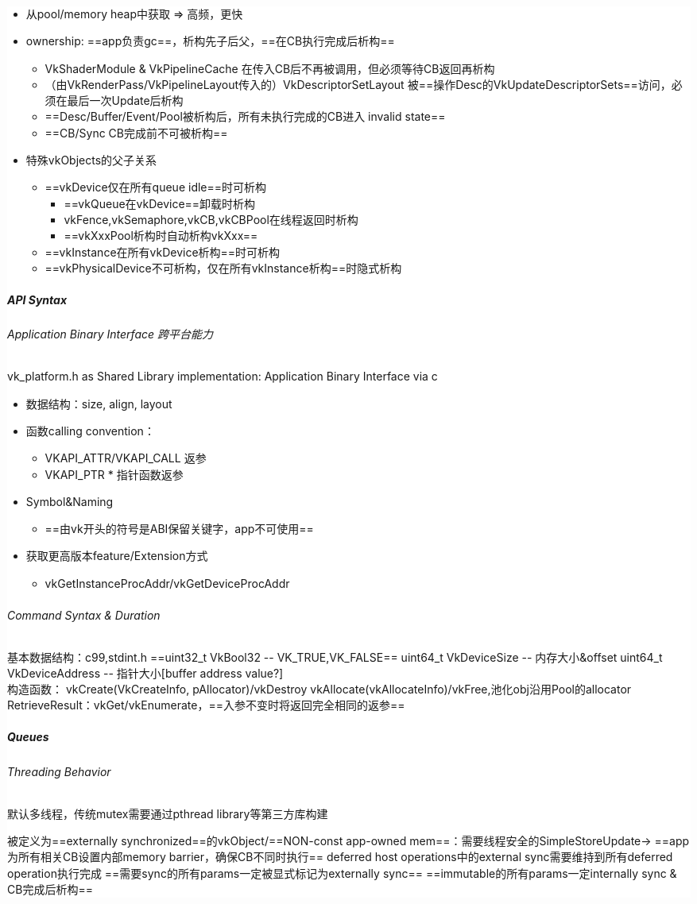    + 从pool/memory heap中获取 => 高频，更快
+ ownership: ==app负责gc==，析构先子后父，==在CB执行完成后析构==
   + VkShaderModule & VkPipelineCache 在传入CB后不再被调用，但必须等待CB返回再析构
   + （由VkRenderPass/VkPipelineLayout传入的）VkDescriptorSetLayout 被==操作Desc的VkUpdateDescriptorSets==访问，必须在最后一次Update后析构
   + ==Desc/Buffer/Event/Pool被析构后，所有未执行完成的CB进入 invalid state==
   + ==CB/Sync CB完成前不可被析构==


+ 特殊vkObjects的父子关系
   + ==vkDevice仅在所有queue idle==时可析构
      + ==vkQueue在vkDevice==卸载时析构
      + vkFence,vkSemaphore,vkCB,vkCBPool在线程返回时析构
      + ==vkXxxPool析构时自动析构vkXxx==
   + ==vkInstance在所有vkDevice析构==时可析构
   + ==vkPhysicalDevice不可析构，仅在所有vkInstance析构==时隐式析构


   

##### API Syntax
###### Application Binary Interface 跨平台能力
vk_platform.h as Shared Library
implementation: Application Binary Interface via c
+ 数据结构：size, align, layout
+ 函数calling convention：
   + VKAPI_ATTR/VKAPI_CALL 返参
   + VKAPI_PTR * 指针函数返参
+ Symbol&Naming
   + ==由vk开头的符号是ABI保留关键字，app不可使用==

+ 获取更高版本feature/Extension方式
   + vkGetInstanceProcAddr/vkGetDeviceProcAddr

###### Command Syntax & Duration
基本数据结构：c99,stdint.h
==uint32_t VkBool32 -- VK_TRUE,VK_FALSE==
uint64_t VkDeviceSize -- 内存大小&offset
uint64_t VkDeviceAddress -- 指针大小[buffer address value?]  
构造函数：
vkCreate(VkCreateInfo, pAllocator)/vkDestroy
vkAllocate(vkAllocateInfo)/vkFree,池化obj沿用Pool的allocator
RetrieveResult：vkGet/vkEnumerate，==入参不变时将返回完全相同的返参==


##### Queues
###### Threading Behavior
默认多线程，传统mutex需要通过pthread library等第三方库构建

被定义为==externally synchronized==的vkObject/==NON-const app-owned mem==：需要线程安全的SimpleStoreUpdate-> ==app为所有相关CB设置内部memory barrier，确保CB不同时执行==
deferred host operations中的external sync需要维持到所有deferred operation执行完成
==需要sync的所有params一定被显式标记为externally sync==
==immutable的所有params一定internally sync & CB完成后析构==
